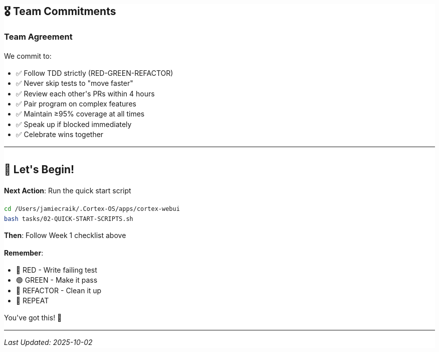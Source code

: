 
## 🎖️ Team Commitments

### Team Agreement
We commit to:
- ✅ Follow TDD strictly (RED-GREEN-REFACTOR)
- ✅ Never skip tests to "move faster"
- ✅ Review each other's PRs within 4 hours
- ✅ Pair program on complex features
- ✅ Maintain ≥95% coverage at all times
- ✅ Speak up if blocked immediately
- ✅ Celebrate wins together

---

## 🚀 Let's Begin!

**Next Action**: Run the quick start script

```bash
cd /Users/jamiecraik/.Cortex-OS/apps/cortex-webui
bash tasks/02-QUICK-START-SCRIPTS.sh
```

**Then**: Follow Week 1 checklist above

**Remember**: 
- 🔴 RED - Write failing test
- 🟢 GREEN - Make it pass
- 🔵 REFACTOR - Clean it up
- 🔁 REPEAT

You've got this! 💪

---

*Last Updated: 2025-10-02*
